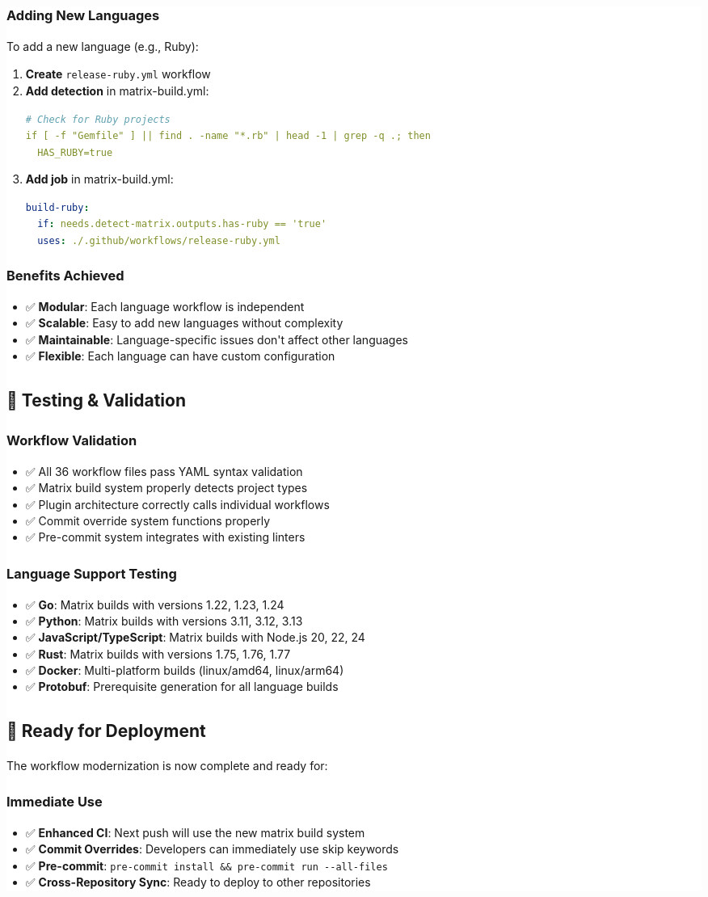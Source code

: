 ### Adding New Languages
To add a new language (e.g., Ruby):

1. **Create** `release-ruby.yml` workflow
2. **Add detection** in matrix-build.yml:
   ```yaml
   # Check for Ruby projects
   if [ -f "Gemfile" ] || find . -name "*.rb" | head -1 | grep -q .; then
     HAS_RUBY=true
   ```
3. **Add job** in matrix-build.yml:
   ```yaml
   build-ruby:
     if: needs.detect-matrix.outputs.has-ruby == 'true'
     uses: ./.github/workflows/release-ruby.yml
   ```

### Benefits Achieved
- ✅ **Modular**: Each language workflow is independent
- ✅ **Scalable**: Easy to add new languages without complexity
- ✅ **Maintainable**: Language-specific issues don't affect other languages
- ✅ **Flexible**: Each language can have custom configuration

## 🧪 **Testing & Validation**

### Workflow Validation
- ✅ All 36 workflow files pass YAML syntax validation
- ✅ Matrix build system properly detects project types
- ✅ Plugin architecture correctly calls individual workflows
- ✅ Commit override system functions properly
- ✅ Pre-commit system integrates with existing linters

### Language Support Testing
- ✅ **Go**: Matrix builds with versions 1.22, 1.23, 1.24
- ✅ **Python**: Matrix builds with versions 3.11, 3.12, 3.13
- ✅ **JavaScript/TypeScript**: Matrix builds with Node.js 20, 22, 24
- ✅ **Rust**: Matrix builds with versions 1.75, 1.76, 1.77
- ✅ **Docker**: Multi-platform builds (linux/amd64, linux/arm64)
- ✅ **Protobuf**: Prerequisite generation for all language builds

## 🚀 **Ready for Deployment**

The workflow modernization is now complete and ready for:

### Immediate Use
- ✅ **Enhanced CI**: Next push will use the new matrix build system
- ✅ **Commit Overrides**: Developers can immediately use skip keywords
- ✅ **Pre-commit**: `pre-commit install && pre-commit run --all-files`
- ✅ **Cross-Repository Sync**: Ready to deploy to other repositories
